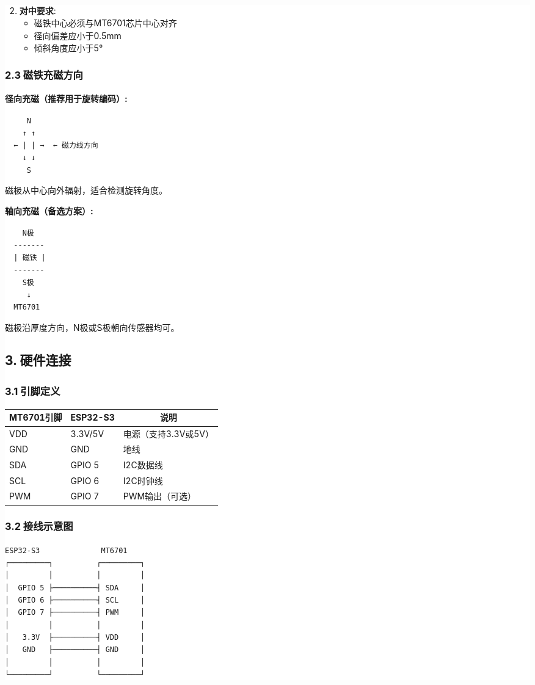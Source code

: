2. **对中要求**:
   - 磁铁中心必须与MT6701芯片中心对齐
   - 径向偏差应小于0.5mm
   - 倾斜角度应小于5°

### 2.3 磁铁充磁方向

**径向充磁（推荐用于旋转编码）:**
```
     N
    ↑ ↑
  ← | | →  ← 磁力线方向
    ↓ ↓
     S
```
磁极从中心向外辐射，适合检测旋转角度。

**轴向充磁（备选方案）:**
```
    N极
  -------
  | 磁铁 |
  -------
    S极
     ↓
  MT6701
```
磁极沿厚度方向，N极或S极朝向传感器均可。

## 3. 硬件连接

### 3.1 引脚定义

| MT6701引脚 | ESP32-S3 | 说明 |
|-----------|---------|------|
| VDD | 3.3V/5V | 电源（支持3.3V或5V）|
| GND | GND | 地线 |
| SDA | GPIO 5 | I2C数据线 |
| SCL | GPIO 6 | I2C时钟线 |
| PWM | GPIO 7 | PWM输出（可选）|

### 3.2 接线示意图

```
ESP32-S3              MT6701
┌─────────┐          ┌─────────┐
│         │          │         │
│  GPIO 5 ├──────────┤ SDA     │
│  GPIO 6 ├──────────┤ SCL     │
│  GPIO 7 ├──────────┤ PWM     │
│         │          │         │
│   3.3V  ├──────────┤ VDD     │
│   GND   ├──────────┤ GND     │
│         │          │         │
└─────────┘          └─────────┘
```
